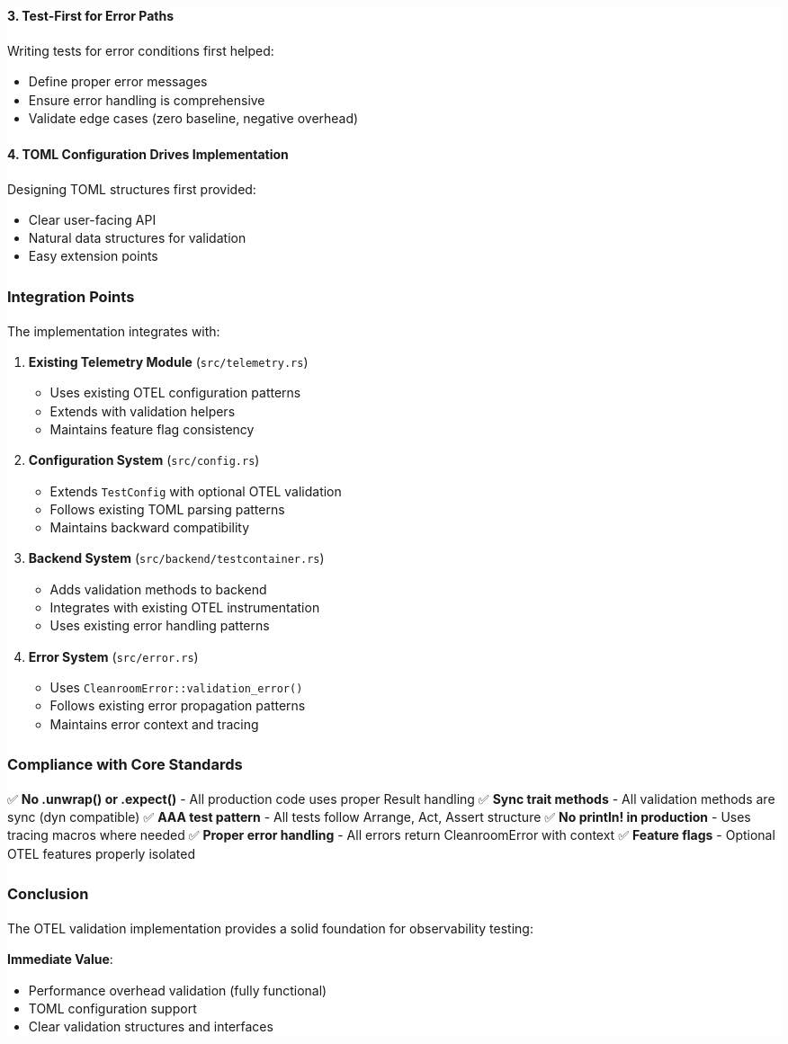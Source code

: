 #### 3. Test-First for Error Paths
Writing tests for error conditions first helped:
- Define proper error messages
- Ensure error handling is comprehensive
- Validate edge cases (zero baseline, negative overhead)

#### 4. TOML Configuration Drives Implementation
Designing TOML structures first provided:
- Clear user-facing API
- Natural data structures for validation
- Easy extension points

### Integration Points

The implementation integrates with:

1. **Existing Telemetry Module** (`src/telemetry.rs`)
   - Uses existing OTEL configuration patterns
   - Extends with validation helpers
   - Maintains feature flag consistency

2. **Configuration System** (`src/config.rs`)
   - Extends `TestConfig` with optional OTEL validation
   - Follows existing TOML parsing patterns
   - Maintains backward compatibility

3. **Backend System** (`src/backend/testcontainer.rs`)
   - Adds validation methods to backend
   - Integrates with existing OTEL instrumentation
   - Uses existing error handling patterns

4. **Error System** (`src/error.rs`)
   - Uses `CleanroomError::validation_error()`
   - Follows existing error propagation patterns
   - Maintains error context and tracing

### Compliance with Core Standards

✅ **No .unwrap() or .expect()** - All production code uses proper Result handling
✅ **Sync trait methods** - All validation methods are sync (dyn compatible)
✅ **AAA test pattern** - All tests follow Arrange, Act, Assert structure
✅ **No println! in production** - Uses tracing macros where needed
✅ **Proper error handling** - All errors return CleanroomError with context
✅ **Feature flags** - Optional OTEL features properly isolated

### Conclusion

The OTEL validation implementation provides a solid foundation for observability testing:

**Immediate Value**:
- Performance overhead validation (fully functional)
- TOML configuration support
- Clear validation structures and interfaces
